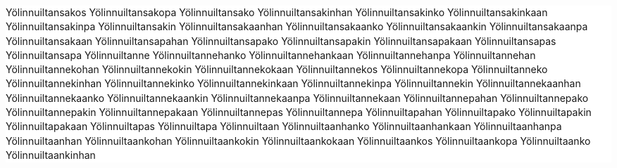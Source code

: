 Yölinnuiltansakos
Yölinnuiltansakopa
Yölinnuiltansako
Yölinnuiltansakinhan
Yölinnuiltansakinko
Yölinnuiltansakinkaan
Yölinnuiltansakinpa
Yölinnuiltansakin
Yölinnuiltansakaanhan
Yölinnuiltansakaanko
Yölinnuiltansakaankin
Yölinnuiltansakaanpa
Yölinnuiltansakaan
Yölinnuiltansapahan
Yölinnuiltansapako
Yölinnuiltansapakin
Yölinnuiltansapakaan
Yölinnuiltansapas
Yölinnuiltansapa
Yölinnuiltanne
Yölinnuiltannehanko
Yölinnuiltannehankaan
Yölinnuiltannehanpa
Yölinnuiltannehan
Yölinnuiltannekohan
Yölinnuiltannekokin
Yölinnuiltannekokaan
Yölinnuiltannekos
Yölinnuiltannekopa
Yölinnuiltanneko
Yölinnuiltannekinhan
Yölinnuiltannekinko
Yölinnuiltannekinkaan
Yölinnuiltannekinpa
Yölinnuiltannekin
Yölinnuiltannekaanhan
Yölinnuiltannekaanko
Yölinnuiltannekaankin
Yölinnuiltannekaanpa
Yölinnuiltannekaan
Yölinnuiltannepahan
Yölinnuiltannepako
Yölinnuiltannepakin
Yölinnuiltannepakaan
Yölinnuiltannepas
Yölinnuiltannepa
Yölinnuiltapahan
Yölinnuiltapako
Yölinnuiltapakin
Yölinnuiltapakaan
Yölinnuiltapas
Yölinnuiltapa
Yölinnuiltaan
Yölinnuiltaanhanko
Yölinnuiltaanhankaan
Yölinnuiltaanhanpa
Yölinnuiltaanhan
Yölinnuiltaankohan
Yölinnuiltaankokin
Yölinnuiltaankokaan
Yölinnuiltaankos
Yölinnuiltaankopa
Yölinnuiltaanko
Yölinnuiltaankinhan